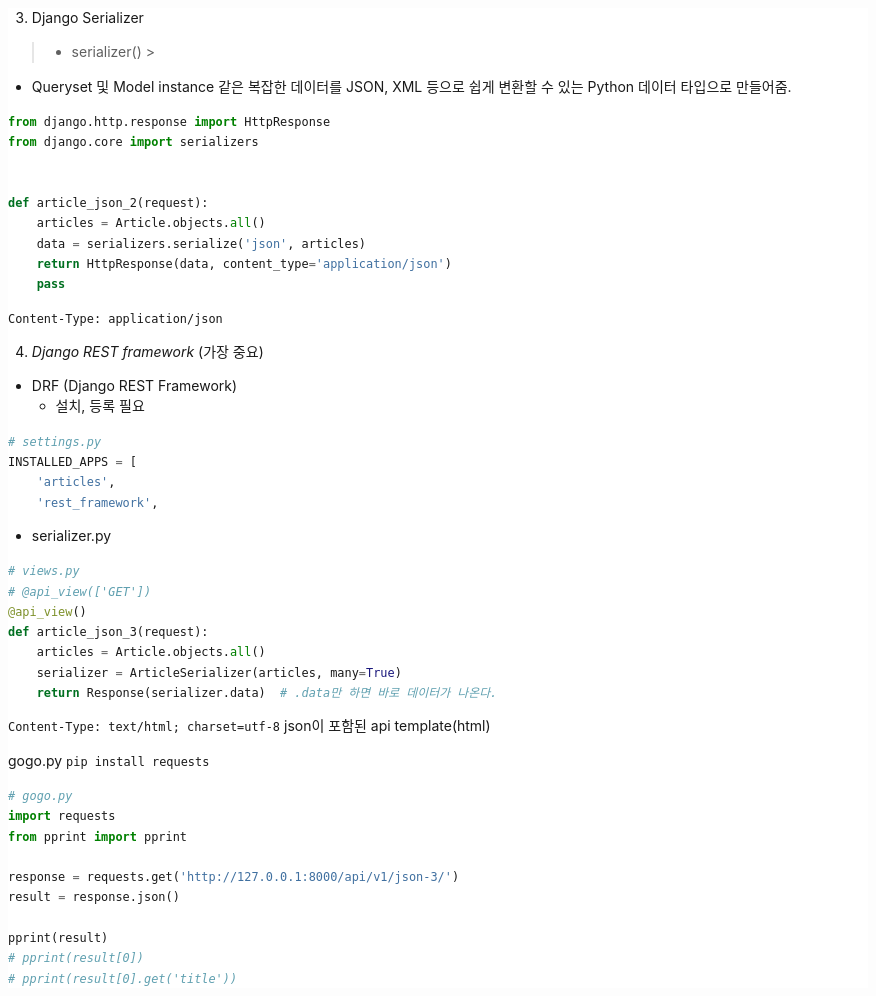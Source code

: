 3. Django Serializer

> - serializer()
    >
- Queryset 및 Model instance 같은 복잡한 데이터를 JSON, XML 등으로 쉽게 변환할 수 있는 Python 데이터 타입으로 만들어줌.

```python
from django.http.response import HttpResponse
from django.core import serializers


def article_json_2(request):
    articles = Article.objects.all()
    data = serializers.serialize('json', articles)
    return HttpResponse(data, content_type='application/json')
    pass
```

`Content-Type: application/json`

4. *Django REST framework* (가장 중요)

- DRF (Django REST Framework)
  - 설치, 등록 필요

```python
# settings.py
INSTALLED_APPS = [
    'articles',
    'rest_framework',
```

- serializer.py

```python
# views.py
# @api_view(['GET'])
@api_view()
def article_json_3(request):
    articles = Article.objects.all()
    serializer = ArticleSerializer(articles, many=True)
    return Response(serializer.data)  # .data만 하면 바로 데이터가 나온다.
```

`Content-Type: text/html; charset=utf-8` json이 포함된 api template(html)

gogo.py
`pip install requests`

```python
# gogo.py
import requests
from pprint import pprint

response = requests.get('http://127.0.0.1:8000/api/v1/json-3/')
result = response.json()

pprint(result)
# pprint(result[0])
# pprint(result[0].get('title'))
```
